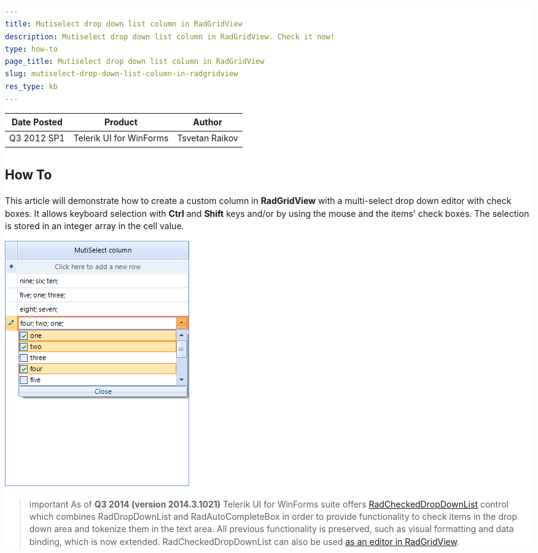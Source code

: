 ```yaml
---
title: Mutiselect drop down list column in RadGridView
description: Mutiselect drop down list column in RadGridView. Check it now!
type: how-to
page_title: Mutiselect drop down list column in RadGridView
slug: mutiselect-drop-down-list-column-in-radgridview
res_type: kb
---
```


|Date Posted|Product|Author|
|----|----|----|
|Q3 2012 SP1|Telerik UI for WinForms|Tsvetan Raikov| 
 
## How To 

This article will demonstrate how to create a custom column in **RadGridView** with a multi-select drop down editor with check boxes. It allows keyboard selection with **Ctrl** and **Shift** keys and/or by using the mouse and the items' check boxes. The selection is stored in an integer array in the cell value.   
   
![](images/mutiselect-drop-down-list-column-in-radgridview.png)  
   
>important As of **Q3 2014 (version 2014.3.1021)** Telerik UI for WinForms suite offers [RadCheckedDropDownList](https://docs.telerik.com/devtools/winforms/controls/dropdown-listcontrol-and-checkeddropdownlist/checkeddropdownlist/checkeddropdownlist) control which combines RadDropDownList and RadAutoCompleteBox in order to provide functionality to check items in the drop down area and tokenize them in the text area. All previous functionality is preserved, such as visual formatting and data binding, which is now extended. RadCheckedDropDownList can also be used [as an editor in RadGridView](https://docs.telerik.com/devtools/winforms/controls/dropdown-listcontrol-and-checkeddropdownlist/checkeddropdownlist/how-to/use-as-radgridview-editor).
